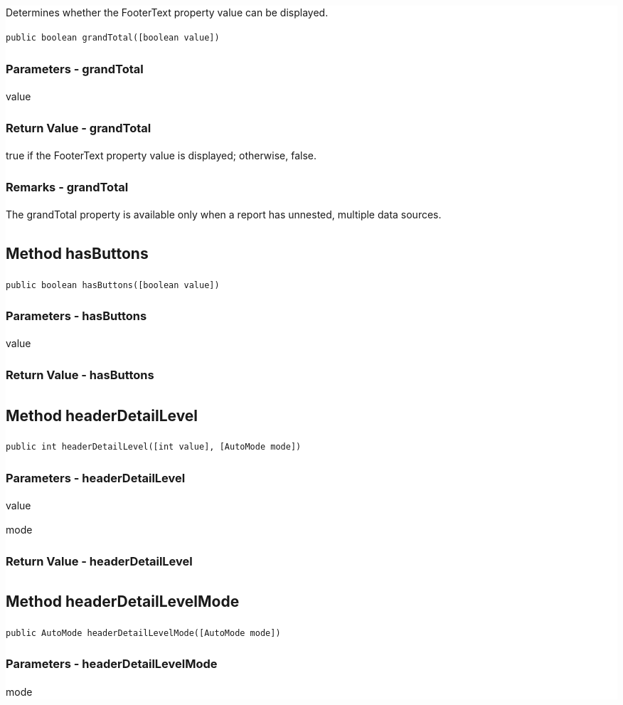 Determines whether the FooterText property value can be displayed.

```xpp
public boolean grandTotal([boolean value])
```

### Parameters - grandTotal

value  

### Return Value - grandTotal

true if the FooterText property value is displayed; otherwise, false.

### Remarks - grandTotal

The grandTotal property is available only when a report has unnested, multiple data sources.

## Method hasButtons

```xpp
public boolean hasButtons([boolean value])
```

### Parameters - hasButtons

value  

### Return Value - hasButtons

## Method headerDetailLevel

```xpp
public int headerDetailLevel([int value], [AutoMode mode])
```

### Parameters - headerDetailLevel

value  



mode  

### Return Value - headerDetailLevel

## Method headerDetailLevelMode

```xpp
public AutoMode headerDetailLevelMode([AutoMode mode])
```

### Parameters - headerDetailLevelMode

mode  
